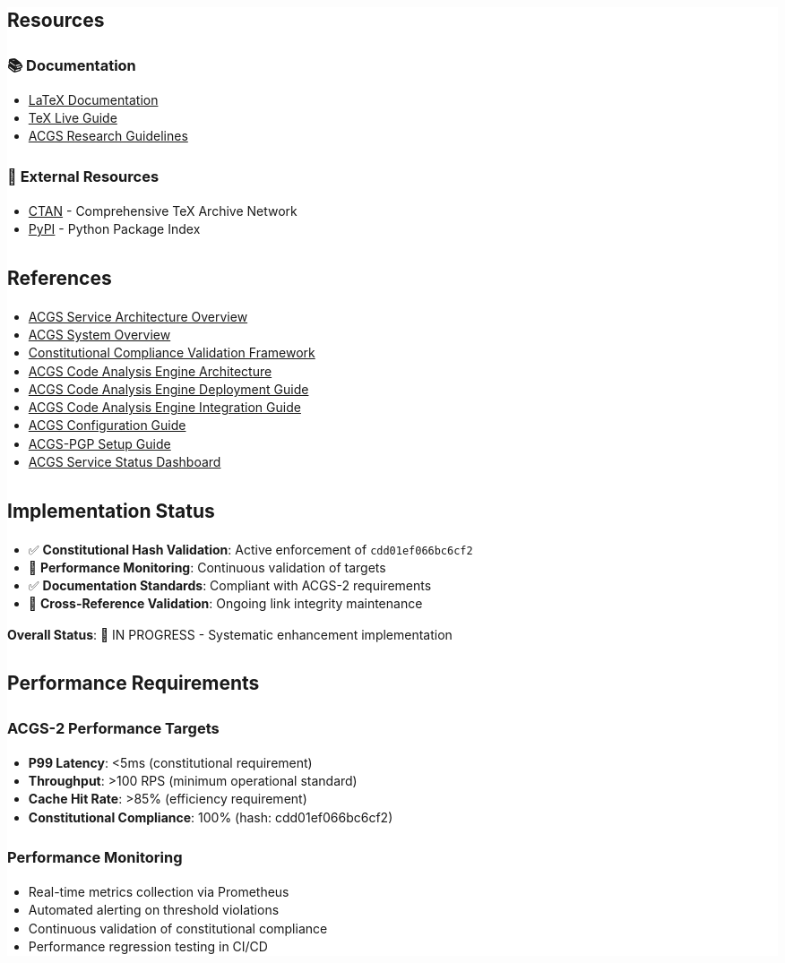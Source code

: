 ## Resources

### 📚 **Documentation**
- [LaTeX Documentation](https://www.latex-project.org/help/documentation/)
- [TeX Live Guide](https://www.tug.org/texlive/doc.html)
- [ACGS Research Guidelines](../../README.md)

### 🔗 **External Resources**
- [CTAN](https://ctan.org/) - Comprehensive TeX Archive Network
- [PyPI](https://pypi.org/) - Python Package Index

## References

- [ACGS Service Architecture Overview](../ACGS_SERVICE_OVERVIEW.md.backup)
- [ACGS System Overview](../architecture/SYSTEM_OVERVIEW.md.backup)
- [Constitutional Compliance Validation Framework](../compliance/constitutional_compliance_validation_framework.md.backup)
- [ACGS Code Analysis Engine Architecture](../architecture/ACGS_CODE_ANALYSIS_ENGINE_ARCHITECTURE.md.backup)
- [ACGS Code Analysis Engine Deployment Guide](../deployment/ACGS_CODE_ANALYSIS_ENGINE_DEPLOYMENT_GUIDE.md.backup)
- [ACGS Code Analysis Engine Integration Guide](../integration/ACGS_CODE_ANALYSIS_ENGINE_INTEGRATION_GUIDE.md.backup)
- [ACGS Configuration Guide](../../README.md)
- [ACGS-PGP Setup Guide](../deployment/ACGS_PGP_SETUP_GUIDE.md.backup)
- [ACGS Service Status Dashboard](../operations/SERVICE_STATUS.md.backup)


## Implementation Status

- ✅ **Constitutional Hash Validation**: Active enforcement of `cdd01ef066bc6cf2`
- 🔄 **Performance Monitoring**: Continuous validation of targets
- ✅ **Documentation Standards**: Compliant with ACGS-2 requirements
- 🔄 **Cross-Reference Validation**: Ongoing link integrity maintenance

**Overall Status**: 🔄 IN PROGRESS - Systematic enhancement implementation


## Performance Requirements

### ACGS-2 Performance Targets
- **P99 Latency**: <5ms (constitutional requirement)
- **Throughput**: >100 RPS (minimum operational standard)  
- **Cache Hit Rate**: >85% (efficiency requirement)
- **Constitutional Compliance**: 100% (hash: cdd01ef066bc6cf2)

### Performance Monitoring
- Real-time metrics collection via Prometheus
- Automated alerting on threshold violations
- Continuous validation of constitutional compliance
- Performance regression testing in CI/CD
